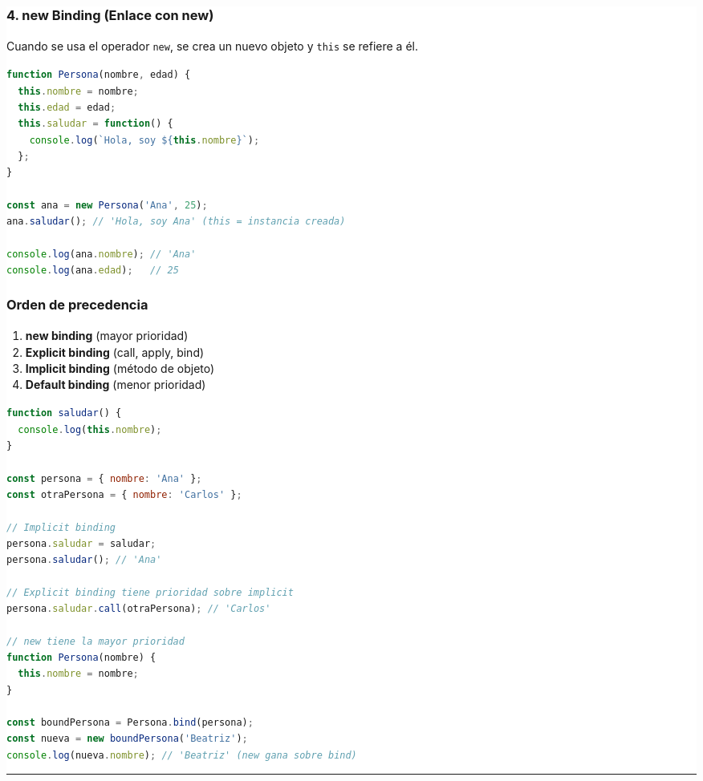 ### 4. new Binding (Enlace con new)

Cuando se usa el operador `new`, se crea un nuevo objeto y `this` se refiere a él.

```javascript
function Persona(nombre, edad) {
  this.nombre = nombre;
  this.edad = edad;
  this.saludar = function() {
    console.log(`Hola, soy ${this.nombre}`);
  };
}

const ana = new Persona('Ana', 25);
ana.saludar(); // 'Hola, soy Ana' (this = instancia creada)

console.log(ana.nombre); // 'Ana'
console.log(ana.edad);   // 25
```

### Orden de precedencia

1. **new binding** (mayor prioridad)
2. **Explicit binding** (call, apply, bind)
3. **Implicit binding** (método de objeto)
4. **Default binding** (menor prioridad)

```javascript
function saludar() {
  console.log(this.nombre);
}

const persona = { nombre: 'Ana' };
const otraPersona = { nombre: 'Carlos' };

// Implicit binding
persona.saludar = saludar;
persona.saludar(); // 'Ana'

// Explicit binding tiene prioridad sobre implicit
persona.saludar.call(otraPersona); // 'Carlos'

// new tiene la mayor prioridad
function Persona(nombre) {
  this.nombre = nombre;
}

const boundPersona = Persona.bind(persona);
const nueva = new boundPersona('Beatriz');
console.log(nueva.nombre); // 'Beatriz' (new gana sobre bind)
```

---

